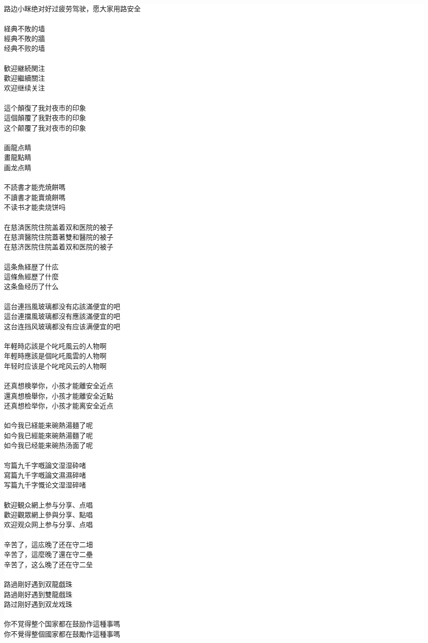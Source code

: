 路边小眯绝对好过疲劳驾驶，愿大家用路安全<br>
<br>
経典不敗的墙<br>
經典不敗的牆<br>
经典不败的墙<br>
<br>
歓迎継続関注<br>
歡迎繼續關注<br>
欢迎继续关注<br>
<br>
這个顛復了我対夜市的印象<br>
這個顛覆了我對夜市的印象<br>
这个颠覆了我对夜市的印象<br>
<br>
画龍点睛<br>
畫龍點睛<br>
画龙点睛<br>
<br>
不読書才能売焼餅嗎<br>
不讀書才能賣燒餅嗎<br>
不读书才能卖烧饼吗<br>
<br>
在慈済医院住院盖着双和医院的被子<br>
在慈濟醫院住院蓋著雙和醫院的被子<br>
在慈济医院住院盖着双和医院的被子<br>
<br>
這条魚経歴了什庅<br>
這條魚經歷了什麼<br>
这条鱼经历了什么<br>
<br>
這台連挡風玻璃都没有応該滿便宜的吧<br>
這台連擋風玻璃都沒有應該滿便宜的吧<br>
这台连挡风玻璃都没有应该满便宜的吧<br>
<br>
年軽時応該是个叱吒風云的人物啊<br>
年輕時應該是個叱吒風雲的人物啊<br>
年轻时应该是个叱咤风云的人物啊<br>
<br>
还真想検挙你，小孩才能離安全近点<br>
還真想檢舉你，小孩才能離安全近點<br>
还真想检举你，小孩才能离安全近点<br>
<br>
如今我已経能来碗熱湯麺了呢<br>
如今我已經能來碗熱湯麵了呢<br>
如今我已经能来碗热汤面了呢<br>
<br>
㝍篇九千字嘅論文湿湿砕啫<br>
寫篇九千字嘅論文濕濕碎啫<br>
写篇九千字慨论文湿湿碎啫<br>
<br>
歓迎観众網上参与分享、点唱<br>
歡迎觀眾網上參與分享、點唱<br>
欢迎观众网上参与分享、点唱<br>
<br>
辛苦了，這庅晚了还在守二𡊰<br>
辛苦了，這麼晚了還在守二壘<br>
辛苦了，这么晚了还在守二垒<br>
<br>
路過剛好遇到双龍戯珠<br>
路過剛好遇到雙龍戲珠<br>
路过刚好遇到双龙戏珠<br>
<br>
你不覚得整个国家都在鼓励作這種事嗎<br>
你不覺得整個國家都在鼓勵作這種事嗎<br>